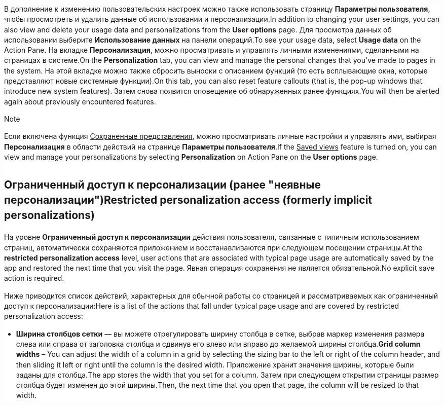 <span data-ttu-id="39473-125">В дополнение к изменению пользовательских настроек можно также использовать страницу **Параметры пользователя**, чтобы просмотреть и удалить данные об использовании и персонализации.</span><span class="sxs-lookup"><span data-stu-id="39473-125">In addition to changing your user settings, you can also view and delete your usage data and personalizations from the **User options** page.</span></span> <span data-ttu-id="39473-126">Для просмотра данных об использовании выберите **Использование данных** на панели операций.</span><span class="sxs-lookup"><span data-stu-id="39473-126">To see your usage data, select **Usage data** on the Action Pane.</span></span> <span data-ttu-id="39473-127">На вкладке **Персонализация**, можно просматривать и управлять личными изменениями, сделанными на страницах в системе.</span><span class="sxs-lookup"><span data-stu-id="39473-127">On the **Personalization** tab, you can view and manage the personal changes that you've made to pages in the system.</span></span> <span data-ttu-id="39473-128">На этой вкладке можно также сбросить выноски с описанием функций (то есть всплывающие окна, которые представляют новые системные функции).</span><span class="sxs-lookup"><span data-stu-id="39473-128">On this tab, you can also reset feature callouts (that is, the pop-up windows that introduce new system features).</span></span> <span data-ttu-id="39473-129">Затем снова появится оповещение об обнаруженных ранее функциях.</span><span class="sxs-lookup"><span data-stu-id="39473-129">You will then be alerted again about previously encountered features.</span></span>

> [!NOTE]
> <span data-ttu-id="39473-130">Если включена функция [Сохраненные представления](saved-views.md), можно просматривать личные настройки и управлять ими, выбирая **Персонализация** в области действий на странице **Параметры пользователя**.</span><span class="sxs-lookup"><span data-stu-id="39473-130">If the [Saved views](saved-views.md) feature is turned on, you can view and manage your personalizations by selecting **Personalization** on Action Pane on the **User options** page.</span></span>

## <a name="restricted-personalization-access-formerly-implicit-personalizations"></a><span data-ttu-id="39473-131">Ограниченный доступ к персонализации (ранее "неявные персонализации")</span><span class="sxs-lookup"><span data-stu-id="39473-131">Restricted personalization access (formerly implicit personalizations)</span></span>

<span data-ttu-id="39473-132">На уровне **Ограниченный доступ к персонализации** действия пользователя, связанные с типичным использованием страниц, автоматически сохраняются приложением и восстанавливаются при следующем посещении страницы.</span><span class="sxs-lookup"><span data-stu-id="39473-132">At the **restricted personalization access** level, user actions that are associated with typical page usage are automatically saved by the app and restored the next time that you visit the page.</span></span> <span data-ttu-id="39473-133">Явная операция сохранения не является обязательной.</span><span class="sxs-lookup"><span data-stu-id="39473-133">No explicit save action is required.</span></span> 

<span data-ttu-id="39473-134">Ниже приводится список действий, характерных для обычной работы со страницей и рассматриваемых как ограниченный доступ к персонализации:</span><span class="sxs-lookup"><span data-stu-id="39473-134">Here is a list of the actions that fall under typical page usage and are covered by restricted personalization access:</span></span> 

- <span data-ttu-id="39473-135">**Ширина столбцов сетки** — вы можете отрегулировать ширину столбца в сетке, выбрав маркер изменения размера слева или справа от заголовка столбца и сдвинув его влево или вправо до желаемой ширины столбца.</span><span class="sxs-lookup"><span data-stu-id="39473-135">**Grid column widths** – You can adjust the width of a column in a grid by selecting the sizing bar to the left or right of the column header, and then sliding it left or right until the column is the desired width.</span></span> <span data-ttu-id="39473-136">Приложение хранит значения ширины, которые были заданы для столбца.</span><span class="sxs-lookup"><span data-stu-id="39473-136">The app stores the width that you set for a column.</span></span> <span data-ttu-id="39473-137">Затем при следующем открытии страницы размер столбца будет изменен до этой ширины.</span><span class="sxs-lookup"><span data-stu-id="39473-137">Then, the next time that you open that page, the column will be resized to that width.</span></span>
